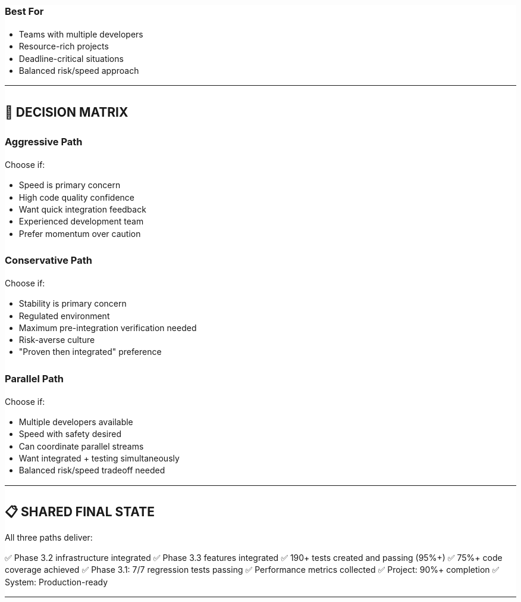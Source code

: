 ### Best For

- Teams with multiple developers
- Resource-rich projects
- Deadline-critical situations
- Balanced risk/speed approach

---

## 🎯 DECISION MATRIX

### Aggressive Path

Choose if:

- Speed is primary concern
- High code quality confidence
- Want quick integration feedback
- Experienced development team
- Prefer momentum over caution

### Conservative Path

Choose if:

- Stability is primary concern
- Regulated environment
- Maximum pre-integration verification needed
- Risk-averse culture
- "Proven then integrated" preference

### Parallel Path

Choose if:

- Multiple developers available
- Speed with safety desired
- Can coordinate parallel streams
- Want integrated + testing simultaneously
- Balanced risk/speed tradeoff needed

---

## 📋 SHARED FINAL STATE

All three paths deliver:

✅ Phase 3.2 infrastructure integrated
✅ Phase 3.3 features integrated
✅ 190+ tests created and passing (95%+)
✅ 75%+ code coverage achieved
✅ Phase 3.1: 7/7 regression tests passing
✅ Performance metrics collected
✅ Project: 90%+ completion
✅ System: Production-ready

---